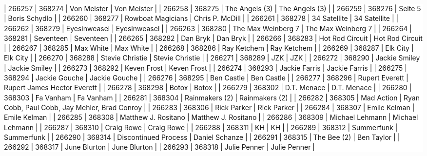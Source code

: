 | 266257 | 368274 | Von Meister | Von Meister |
| 266258 | 368275 | The Angels (3) | The Angels (3) |
| 266259 | 368276 | Seite 5 | Boris Schydlo |
| 266260 | 368277 | Rowboat Magicians | Chris P. McDill |
| 266261 | 368278 | 34 Satellite | 34 Satellite |
| 266262 | 368279 | Eyesinweasel | Eyesinweasel |
| 266263 | 368280 | The Max Weinberg 7 | The Max Weinberg 7 |
| 266264 | 368281 | Seventeen | Seventeen |
| 266265 | 368282 | Dan Bryk | Dan Bryk |
| 266266 | 368283 | Hot Rod Circuit | Hot Rod Circuit |
| 266267 | 368285 | Max White | Max White |
| 266268 | 368286 | Ray Ketchem | Ray Ketchem |
| 266269 | 368287 | Elk City | Elk City |
| 266270 | 368288 | Stevie Christie | Stevie Christie |
| 266271 | 368289 | JZK | JZK |
| 266272 | 368290 | Jackie Smiley | Jackie Smiley |
| 266273 | 368292 | Keven Frost | Keven Frost |
| 266274 | 368293 | Jackie Farris | Jackie Farris |
| 266275 | 368294 | Jackie Gouche | Jackie Gouche |
| 266276 | 368295 | Ben Castle | Ben Castle |
| 266277 | 368296 | Rupert Everett | Rupert James Hector Everett |
| 266278 | 368298 | Botox | Botox |
| 266279 | 368302 | D.T. Menace | D.T. Menace |
| 266280 | 368303 | Fa Vanham | Fa Vanham |
| 266281 | 368304 | Rainmakers (2) | Rainmakers (2) |
| 266282 | 368305 | Mad Action | Ryan Cobb, Paul Cobb, Jay Mehler, Brad Conroy |
| 266283 | 368306 | Rick Parker | Rick Parker |
| 266284 | 368307 | Emile Kelman | Emile Kelman |
| 266285 | 368308 | Matthew J. Rositano | Matthew J. Rositano |
| 266286 | 368309 | Michael Lehmann | Michael Lehmann |
| 266287 | 368310 | Craig Rowe | Craig Rowe |
| 266288 | 368311 | KH | KH |
| 266289 | 368312 | Summerfunk | Summerfunk |
| 266290 | 368314 | Discontinued Process | Daniel Schanze |
| 266291 | 368315 | The Bee (2) | Ben Taylor |
| 266292 | 368317 | June Blurton | June Blurton |
| 266293 | 368318 | Julie Penner | Julie Penner |